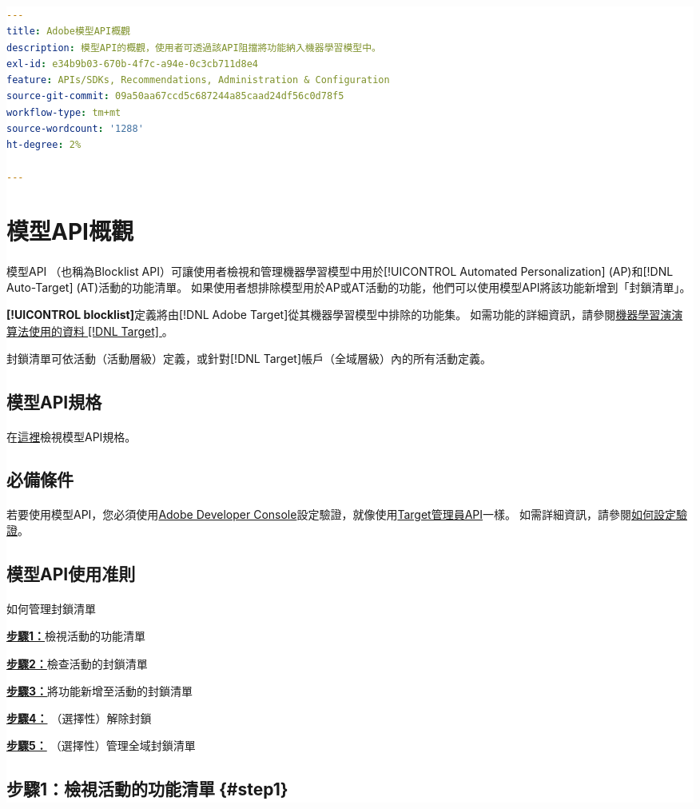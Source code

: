 ```yaml
---
title: Adobe模型API概觀
description: 模型API的概觀，使用者可透過該API阻擋將功能納入機器學習模型中。
exl-id: e34b9b03-670b-4f7c-a94e-0c3cb711d8e4
feature: APIs/SDKs, Recommendations, Administration & Configuration
source-git-commit: 09a50aa67ccd5c687244a85caad24df56c0d78f5
workflow-type: tm+mt
source-wordcount: '1288'
ht-degree: 2%

---
```


# 模型API概觀

模型API （也稱為Blocklist API）可讓使用者檢視和管理機器學習模型中用於[!UICONTROL Automated Personalization] (AP)和[!DNL Auto-Target] (AT)活動的功能清單。 如果使用者想排除模型用於AP或AT活動的功能，他們可以使用模型API將該功能新增到「封鎖清單」。

**[!UICONTROL blocklist]**&#x200B;定義將由[!DNL Adobe Target]從其機器學習模型中排除的功能集。 如需功能的詳細資訊，請參閱[機器學習演演算法使用的資料 [!DNL Target] &#x200B;](https://experienceleague.adobe.com/docs/target/using/activities/automated-personalization/ap-data.html?lang=zh-Hant)。

封鎖清單可依活動（活動層級）定義，或針對[!DNL Target]帳戶（全域層級）內的所有活動定義。



## 模型API規格

在[這裡](../administer/models-api/models-api-overview.md)檢視模型API規格。

## 必備條件

若要使用模型API，您必須使用[Adobe Developer Console](https://developer.adobe.com/console/home)設定驗證，就像使用[Target管理員API](../administer/admin-api/admin-api-overview-new.md)一樣。 如需詳細資訊，請參閱[如何設定驗證](../before-administer/configure-authentication.md)。

## 模型API使用准則

如何管理封鎖清單

[**步驟1：**](#step1)&#x200B;檢視活動的功能清單

[**步驟2：**](#step2)&#x200B;檢查活動的封鎖清單

[**步驟3：**](#step3)&#x200B;將功能新增至活動的封鎖清單

[**步驟4：**](#step4) （選擇性）解除封鎖

[**步驟5：**](#step5) （選擇性）管理全域封鎖清單


## 步驟1：檢視活動的功能清單 {#step1}
